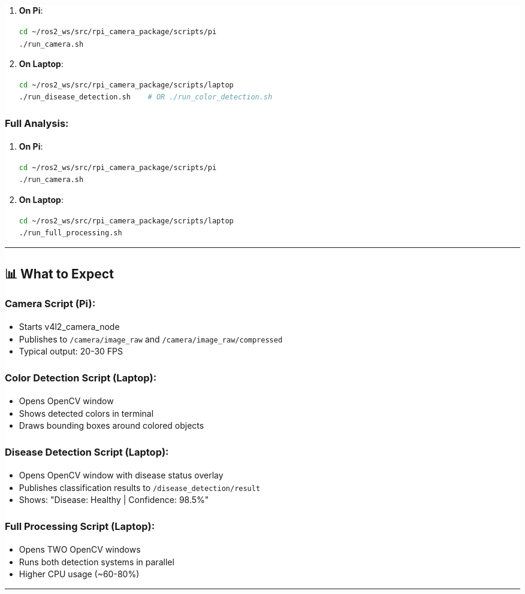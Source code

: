 1. **On Pi**:

   ```bash
   cd ~/ros2_ws/src/rpi_camera_package/scripts/pi
   ./run_camera.sh
   ```

2. **On Laptop**:
   ```bash
   cd ~/ros2_ws/src/rpi_camera_package/scripts/laptop
   ./run_disease_detection.sh    # OR ./run_color_detection.sh
   ```

### **Full Analysis:**

1. **On Pi**:

   ```bash
   cd ~/ros2_ws/src/rpi_camera_package/scripts/pi
   ./run_camera.sh
   ```

2. **On Laptop**:
   ```bash
   cd ~/ros2_ws/src/rpi_camera_package/scripts/laptop
   ./run_full_processing.sh
   ```

---

## 📊 What to Expect

### **Camera Script (Pi):**

- Starts v4l2_camera_node
- Publishes to `/camera/image_raw` and `/camera/image_raw/compressed`
- Typical output: 20-30 FPS

### **Color Detection Script (Laptop):**

- Opens OpenCV window
- Shows detected colors in terminal
- Draws bounding boxes around colored objects

### **Disease Detection Script (Laptop):**

- Opens OpenCV window with disease status overlay
- Publishes classification results to `/disease_detection/result`
- Shows: "Disease: Healthy | Confidence: 98.5%"

### **Full Processing Script (Laptop):**

- Opens TWO OpenCV windows
- Runs both detection systems in parallel
- Higher CPU usage (~60-80%)

---